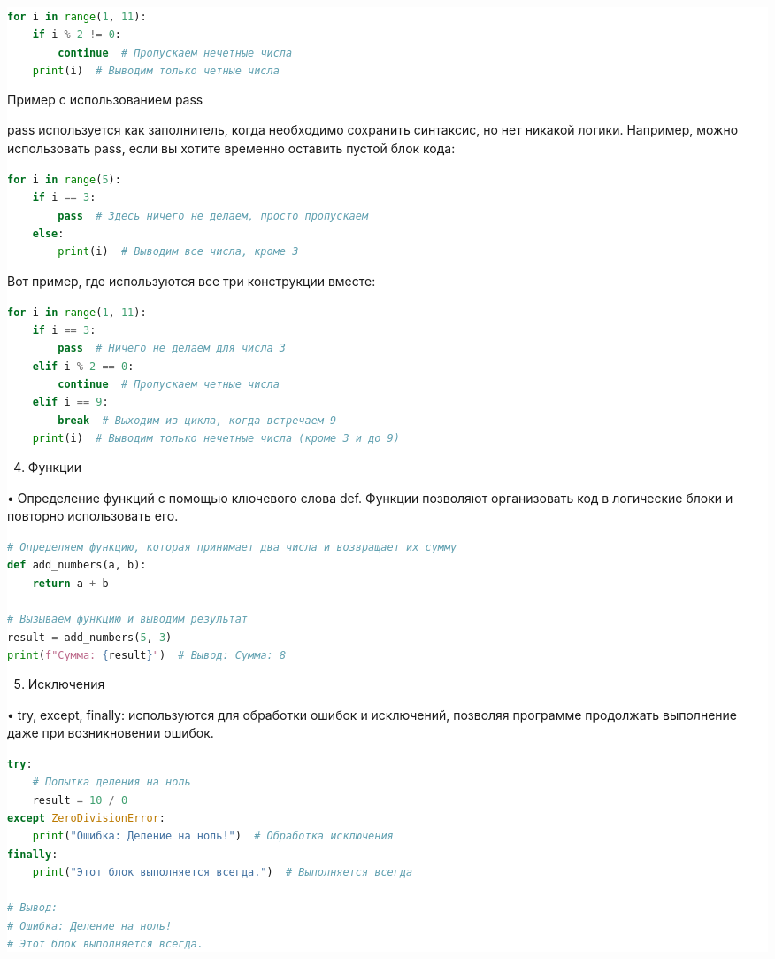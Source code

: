 ```python
for i in range(1, 11):
    if i % 2 != 0:
        continue  # Пропускаем нечетные числа
    print(i)  # Выводим только четные числа
```

Пример с использованием pass

pass используется как заполнитель, когда необходимо сохранить синтаксис, но нет никакой логики. Например, можно использовать pass, если вы хотите временно оставить пустой блок кода:

```python
for i in range(5):
    if i == 3:
        pass  # Здесь ничего не делаем, просто пропускаем
    else:
        print(i)  # Выводим все числа, кроме 3
```

Вот пример, где используются все три конструкции вместе:

```python
for i in range(1, 11):
    if i == 3:
        pass  # Ничего не делаем для числа 3
    elif i % 2 == 0:
        continue  # Пропускаем четные числа
    elif i == 9:
        break  # Выходим из цикла, когда встречаем 9
    print(i)  # Выводим только нечетные числа (кроме 3 и до 9)
```

4. Функции

• Определение функций с помощью ключевого слова def. Функции позволяют организовать код в логические блоки и повторно использовать его.

```python
# Определяем функцию, которая принимает два числа и возвращает их сумму
def add_numbers(a, b):
    return a + b

# Вызываем функцию и выводим результат
result = add_numbers(5, 3)
print(f"Сумма: {result}")  # Вывод: Сумма: 8
```

5. Исключения

• try, except, finally: используются для обработки ошибок и исключений, позволяя программе продолжать выполнение даже при возникновении ошибок.

```python
try:
    # Попытка деления на ноль
    result = 10 / 0
except ZeroDivisionError:
    print("Ошибка: Деление на ноль!")  # Обработка исключения
finally:
    print("Этот блок выполняется всегда.")  # Выполняется всегда

# Вывод:
# Ошибка: Деление на ноль!
# Этот блок выполняется всегда.
```
